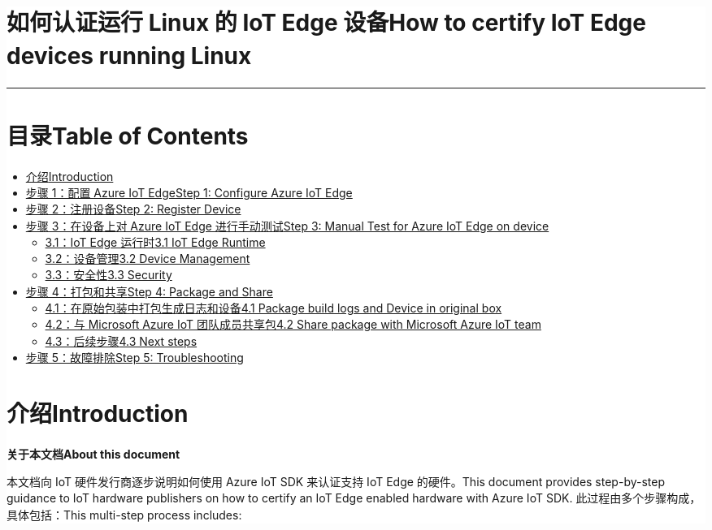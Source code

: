 <a name="how-to-certify-iot-edge-devices-running-linux"></a><span data-ttu-id="a6a0f-101">如何认证运行 Linux 的 IoT Edge 设备</span><span class="sxs-lookup"><span data-stu-id="a6a0f-101">How to certify IoT Edge devices running Linux</span></span>
===
---

# <a name="table-of-contents"></a><span data-ttu-id="a6a0f-102">目录</span><span class="sxs-lookup"><span data-stu-id="a6a0f-102">Table of Contents</span></span>

-   [<span data-ttu-id="a6a0f-103">介绍</span><span class="sxs-lookup"><span data-stu-id="a6a0f-103">Introduction</span></span>](#Introduction)
-   [<span data-ttu-id="a6a0f-104">步骤 1：配置 Azure IoT Edge</span><span class="sxs-lookup"><span data-stu-id="a6a0f-104">Step 1: Configure Azure IoT Edge</span></span>](#Step-1-Configure)
-   [<span data-ttu-id="a6a0f-105">步骤 2：注册设备</span><span class="sxs-lookup"><span data-stu-id="a6a0f-105">Step 2: Register Device</span></span>](#Step-2-Register)
-   [<span data-ttu-id="a6a0f-106">步骤 3：在设备上对 Azure IoT Edge 进行手动测试</span><span class="sxs-lookup"><span data-stu-id="a6a0f-106">Step 3: Manual Test for Azure IoT Edge on device</span></span>](#Step-3-Manual)
    -   [<span data-ttu-id="a6a0f-107">3.1：IoT Edge 运行时</span><span class="sxs-lookup"><span data-stu-id="a6a0f-107">3.1 IoT Edge Runtime</span></span>](#Step-3-1-IoTEdgeRunTime)
    -   [<span data-ttu-id="a6a0f-108">3.2：设备管理</span><span class="sxs-lookup"><span data-stu-id="a6a0f-108">3.2 Device Management</span></span>](#Step-3-2-DeviceManagement)
    -   [<span data-ttu-id="a6a0f-109">3.3：安全性</span><span class="sxs-lookup"><span data-stu-id="a6a0f-109">3.3 Security </span></span>](#Step-3-3-Security)
-   [<span data-ttu-id="a6a0f-110">步骤 4：打包和共享</span><span class="sxs-lookup"><span data-stu-id="a6a0f-110">Step 4: Package and Share</span></span>](#Step-4-Package_Share)
    -   [<span data-ttu-id="a6a0f-111">4.1：在原始包装中打包生成日志和设备</span><span class="sxs-lookup"><span data-stu-id="a6a0f-111">4.1 Package build logs and Device in original box</span></span>](#Step-4-1-Package-build)
    -   [<span data-ttu-id="a6a0f-112">4.2：与 Microsoft Azure IoT 团队成员共享包</span><span class="sxs-lookup"><span data-stu-id="a6a0f-112">4.2 Share package with Microsoft Azure IoT team</span></span>](#Step-4-2-Share-Package)
    -   [<span data-ttu-id="a6a0f-113">4.3：后续步骤</span><span class="sxs-lookup"><span data-stu-id="a6a0f-113">4.3 Next steps</span></span>](#Step-4-3-Next-Step)
-   [<span data-ttu-id="a6a0f-114">步骤 5：故障排除</span><span class="sxs-lookup"><span data-stu-id="a6a0f-114">Step 5: Troubleshooting</span></span>](#Step-5-Troubleshooting)

<a name="Introduction"></a>
# <a name="introduction"></a><span data-ttu-id="a6a0f-115">介绍</span><span class="sxs-lookup"><span data-stu-id="a6a0f-115">Introduction</span></span>

<span data-ttu-id="a6a0f-116">**关于本文档**</span><span class="sxs-lookup"><span data-stu-id="a6a0f-116">**About this document**</span></span>

<span data-ttu-id="a6a0f-117">本文档向 IoT 硬件发行商逐步说明如何使用 Azure IoT SDK 来认证支持 IoT Edge 的硬件。</span><span class="sxs-lookup"><span data-stu-id="a6a0f-117">This document provides step-by-step guidance to IoT hardware publishers on how to certify an IoT Edge enabled hardware with Azure IoT SDK.</span></span> <span data-ttu-id="a6a0f-118">此过程由多个步骤构成，具体包括：</span><span class="sxs-lookup"><span data-stu-id="a6a0f-118">This multi-step process includes:</span></span>
